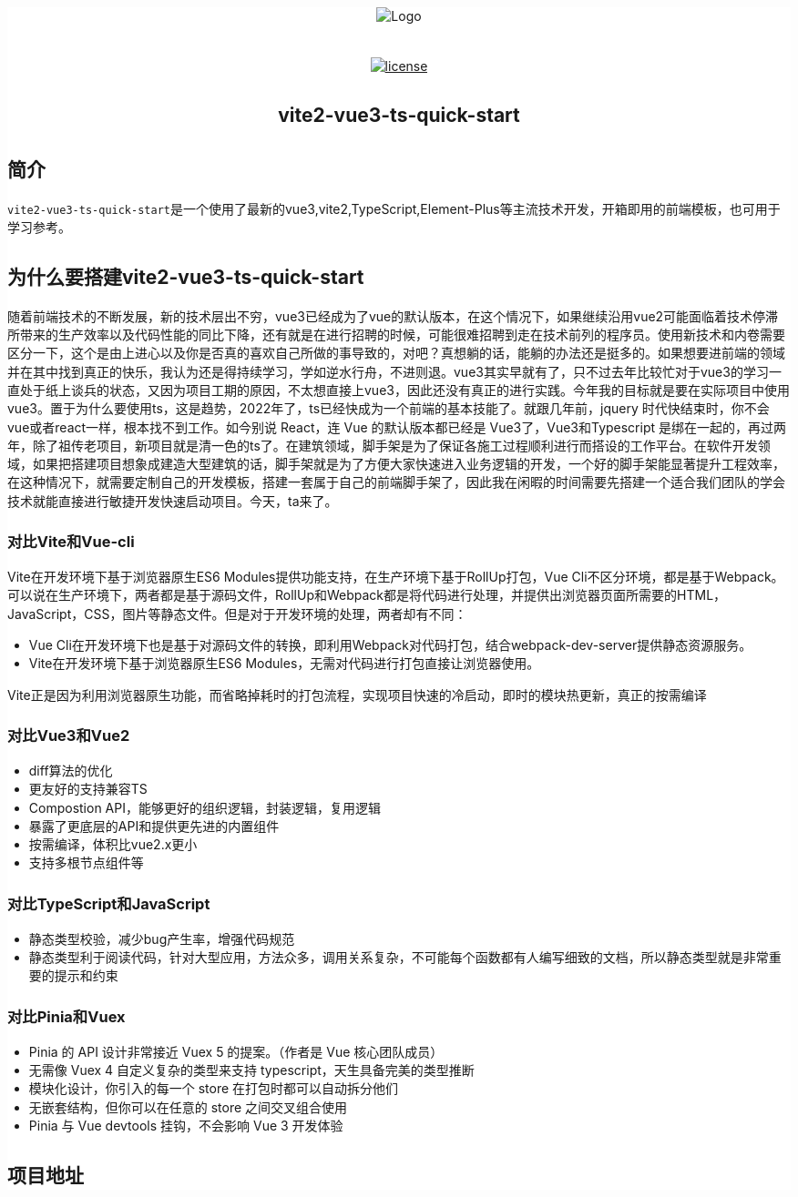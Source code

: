 <div align="center">
<a><img alt="Logo" width="640" src="https://repository-images.githubusercontent.com/480210345/19ab05bc-ea5f-4cee-83f5-6c19a1270bf4"></a><br> <br>

[![license](https://img.shields.io/github/license/Gengkaibo/vite2-vue3-ts-quick-start.svg)](LICENSE)

## vite2-vue3-ts-quick-start
</div>

## 简介
`vite2-vue3-ts-quick-start`是一个使用了最新的vue3,vite2,TypeScript,Element-Plus等主流技术开发，开箱即用的前端模板，也可用于学习参考。

## 为什么要搭建vite2-vue3-ts-quick-start
随着前端技术的不断发展，新的技术层出不穷，vue3已经成为了vue的默认版本，在这个情况下，如果继续沿用vue2可能面临着技术停滞所带来的生产效率以及代码性能的同比下降，还有就是在进行招聘的时候，可能很难招聘到走在技术前列的程序员。使用新技术和内卷需要区分一下，这个是由上进心以及你是否真的喜欢自己所做的事导致的，对吧？真想躺的话，能躺的办法还是挺多的。如果想要进前端的领域并在其中找到真正的快乐，我认为还是得持续学习，学如逆水行舟，不进则退。vue3其实早就有了，只不过去年比较忙对于vue3的学习一直处于纸上谈兵的状态，又因为项目工期的原因，不太想直接上vue3，因此还没有真正的进行实践。今年我的目标就是要在实际项目中使用vue3。置于为什么要使用ts，这是趋势，2022年了，ts已经快成为一个前端的基本技能了。就跟几年前，jquery 时代快结束时，你不会vue或者react一样，根本找不到工作。如今别说 React，连 Vue 的默认版本都已经是 Vue3了，Vue3和Typescript 是绑在一起的，再过两年，除了祖传老项目，新项目就是清一色的ts了。在建筑领域，脚手架是为了保证各施工过程顺利进行而搭设的工作平台。在软件开发领域，如果把搭建项目想象成建造大型建筑的话，脚手架就是为了方便大家快速进入业务逻辑的开发，一个好的脚手架能显著提升工程效率，在这种情况下，就需要定制自己的开发模板，搭建一套属于自己的前端脚手架了，因此我在闲暇的时间需要先搭建一个适合我们团队的学会技术就能直接进行敏捷开发快速启动项目。今天，ta来了。

### 对比Vite和Vue-cli
Vite在开发环境下基于浏览器原生ES6 Modules提供功能支持，在生产环境下基于RollUp打包，Vue Cli不区分环境，都是基于Webpack。可以说在生产环境下，两者都是基于源码文件，RollUp和Webpack都是将代码进行处理，并提供出浏览器页面所需要的HTML，JavaScript，CSS，图片等静态文件。但是对于开发环境的处理，两者却有不同：
* Vue Cli在开发环境下也是基于对源码文件的转换，即利用Webpack对代码打包，结合webpack-dev-server提供静态资源服务。
* Vite在开发环境下基于浏览器原生ES6 Modules，无需对代码进行打包直接让浏览器使用。

Vite正是因为利用浏览器原生功能，而省略掉耗时的打包流程，实现项目快速的冷启动，即时的模块热更新，真正的按需编译

### 对比Vue3和Vue2
* diff算法的优化
* 更友好的支持兼容TS
* Compostion API，能够更好的组织逻辑，封装逻辑，复用逻辑
* 暴露了更底层的API和提供更先进的内置组件
* 按需编译，体积比vue2.x更小
* 支持多根节点组件等

### 对比TypeScript和JavaScript
* 静态类型校验，减少bug产生率，增强代码规范
* 静态类型利于阅读代码，针对大型应用，方法众多，调用关系复杂，不可能每个函数都有人编写细致的文档，所以静态类型就是非常重要的提示和约束

### 对比Pinia和Vuex
* Pinia 的 API 设计非常接近 Vuex 5 的提案。（作者是 Vue 核心团队成员）
* 无需像 Vuex 4 自定义复杂的类型来支持 typescript，天生具备完美的类型推断
* 模块化设计，你引入的每一个 store 在打包时都可以自动拆分他们
* 无嵌套结构，但你可以在任意的 store 之间交叉组合使用
* Pinia 与 Vue devtools 挂钩，不会影响 Vue 3 开发体验

## 项目地址

